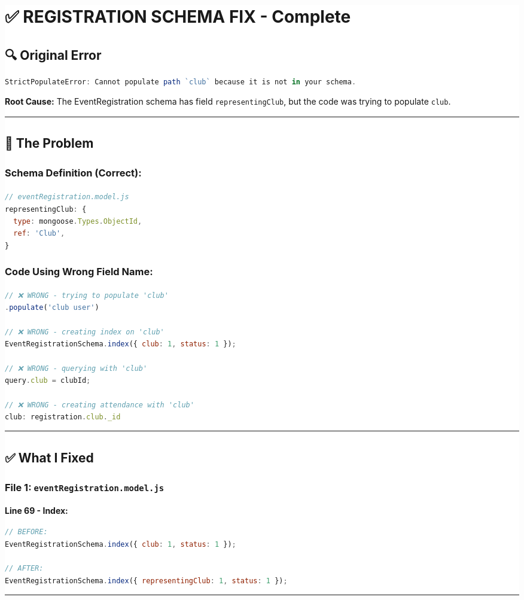 # ✅ REGISTRATION SCHEMA FIX - Complete

## 🔍 Original Error

```javascript
StrictPopulateError: Cannot populate path `club` because it is not in your schema.
```

**Root Cause:** The EventRegistration schema has field `representingClub`, but the code was trying to populate `club`.

---

## 🎯 The Problem

### **Schema Definition (Correct):**
```javascript
// eventRegistration.model.js
representingClub: { 
  type: mongoose.Types.ObjectId, 
  ref: 'Club',
}
```

### **Code Using Wrong Field Name:**
```javascript
// ❌ WRONG - trying to populate 'club'
.populate('club user')

// ❌ WRONG - creating index on 'club'
EventRegistrationSchema.index({ club: 1, status: 1 });

// ❌ WRONG - querying with 'club'
query.club = clubId;

// ❌ WRONG - creating attendance with 'club'
club: registration.club._id
```

---

## ✅ What I Fixed

### **File 1: `eventRegistration.model.js`**

**Line 69 - Index:**
```javascript
// BEFORE:
EventRegistrationSchema.index({ club: 1, status: 1 });

// AFTER:
EventRegistrationSchema.index({ representingClub: 1, status: 1 });
```

---